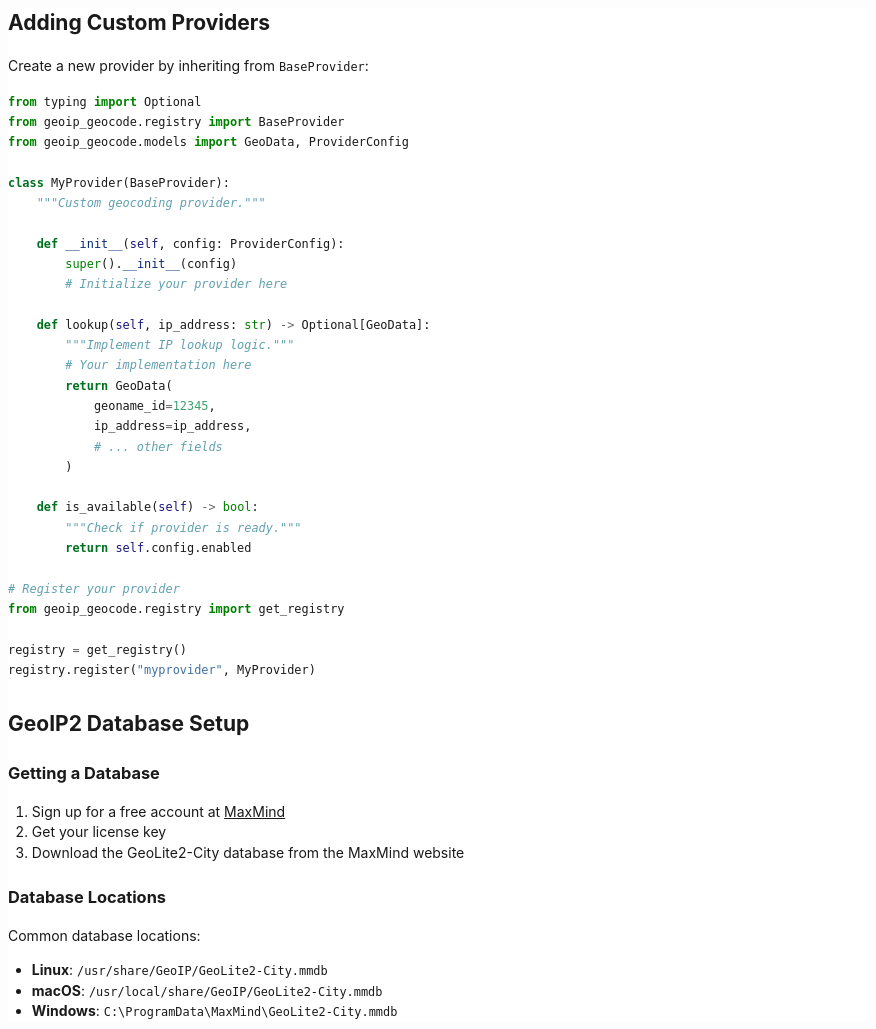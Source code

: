 
## Adding Custom Providers

Create a new provider by inheriting from `BaseProvider`:

```python
from typing import Optional
from geoip_geocode.registry import BaseProvider
from geoip_geocode.models import GeoData, ProviderConfig

class MyProvider(BaseProvider):
    """Custom geocoding provider."""
    
    def __init__(self, config: ProviderConfig):
        super().__init__(config)
        # Initialize your provider here
    
    def lookup(self, ip_address: str) -> Optional[GeoData]:
        """Implement IP lookup logic."""
        # Your implementation here
        return GeoData(
            geoname_id=12345,
            ip_address=ip_address,
            # ... other fields
        )
    
    def is_available(self) -> bool:
        """Check if provider is ready."""
        return self.config.enabled

# Register your provider
from geoip_geocode.registry import get_registry

registry = get_registry()
registry.register("myprovider", MyProvider)
```

## GeoIP2 Database Setup

### Getting a Database

1. Sign up for a free account at [MaxMind](https://www.maxmind.com/en/geolite2/signup)
2. Get your license key
3. Download the GeoLite2-City database from the MaxMind website

### Database Locations

Common database locations:

- **Linux**: `/usr/share/GeoIP/GeoLite2-City.mmdb`
- **macOS**: `/usr/local/share/GeoIP/GeoLite2-City.mmdb`
- **Windows**: `C:\ProgramData\MaxMind\GeoLite2-City.mmdb`
